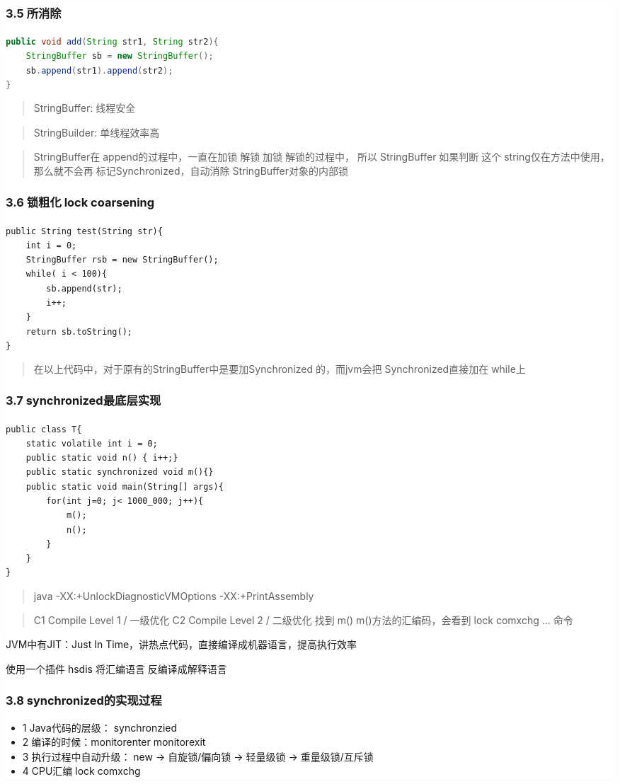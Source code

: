 ### 3.5 所消除
```java
public void add(String str1, String str2){
    StringBuffer sb = new StringBuffer();
    sb.append(str1).append(str2);
}
```
> StringBuffer: 线程安全

> StringBuilder: 单线程效率高

> StringBuffer在 append的过程中，一直在加锁 解锁 加锁 解锁的过程中，
> 所以 StringBuffer 如果判断 这个 string仅在方法中使用，那么就不会再
> 标记Synchronized，自动消除 StringBuffer对象的内部锁

### 3.6 锁粗化 lock coarsening
```
public String test(String str){
    int i = 0;
    StringBuffer rsb = new StringBuffer();
    while( i < 100){
        sb.append(str);
        i++;
    }
    return sb.toString();
}
```

> 在以上代码中，对于原有的StringBuffer中是要加Synchronized
> 的，而jvm会把 Synchronized直接加在 while上

### 3.7 synchronized最底层实现
```
public class T{
    static volatile int i = 0;
    public static void n() { i++;}
    public static synchronized void m(){}
    public static void main(String[] args){
        for(int j=0; j< 1000_000; j++){
            m();
            n();
        }
    }
}
```
> java -XX:+UnlockDiagnosticVMOptions -XX:+PrintAssembly

> C1 Compile Level 1 / 一级优化
> C2 Compile Level 2 / 二级优化
> 找到 m() m()方法的汇编码，会看到 lock comxchg ... 命令

JVM中有JIT：Just In Time，讲热点代码，直接编译成机器语言，提高执行效率

使用一个插件 hsdis 将汇编语言 反编译成解释语言
### 3.8 synchronized的实现过程
* 1 Java代码的层级： synchronzied
* 2 编译的时候：monitorenter monitorexit
* 3 执行过程中自动升级： new -> 自旋锁/偏向锁 -> 轻量级锁 -> 重量级锁/互斥锁
* 4 CPU汇编 lock comxchg
